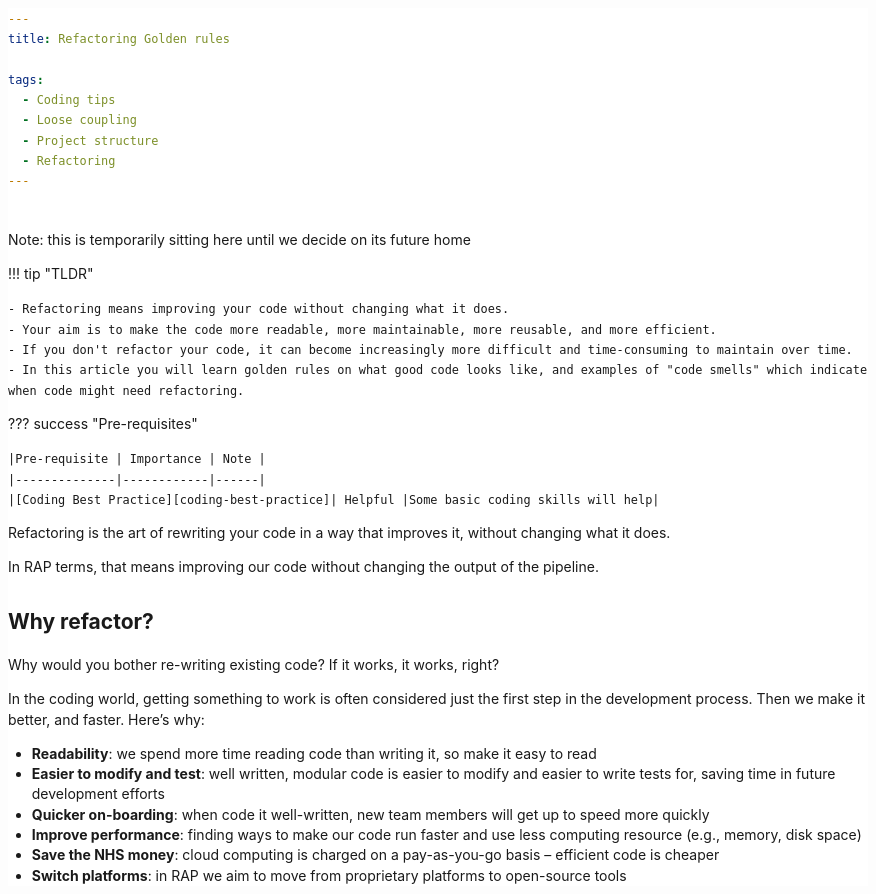 ```yaml
---
title: Refactoring Golden rules

tags: 
  - Coding tips
  - Loose coupling
  - Project structure
  - Refactoring
---
```


#

Note: this is temporarily sitting here until we decide on its future home

!!! tip "TLDR"

    - Refactoring means improving your code without changing what it does.
    - Your aim is to make the code more readable, more maintainable, more reusable, and more efficient.
    - If you don't refactor your code, it can become increasingly more difficult and time-consuming to maintain over time.
    - In this article you will learn golden rules on what good code looks like, and examples of "code smells" which indicate when code might need refactoring.

??? success "Pre-requisites"

    |Pre-requisite | Importance | Note |
    |--------------|------------|------|
    |[Coding Best Practice][coding-best-practice]| Helpful |Some basic coding skills will help|

Refactoring is the art of rewriting your code in a way that improves it, without changing what it does.

In RAP terms, that means improving our code without changing the output of the pipeline.

## Why refactor?

Why would you bother re-writing existing code? If it works, it works, right? 

In the coding world, getting something to work is often considered just the first step in the development process. Then we make it better, and faster. Here’s why:

* **Readability**: we spend more time reading code than writing it, so make it easy to read
* **Easier to modify and test**: well written, modular code is easier to modify and easier to write tests for, saving time in future development efforts
* **Quicker on-boarding**: when code it well-written, new team members will get up to speed more quickly
* **Improve performance**: finding ways to make our code run faster and use less computing resource (e.g., memory, disk space)
* **Save the NHS money**: cloud computing is charged on a pay-as-you-go basis – efficient code is cheaper
* **Switch platforms**: in RAP we aim to move from proprietary platforms to open-source tools
